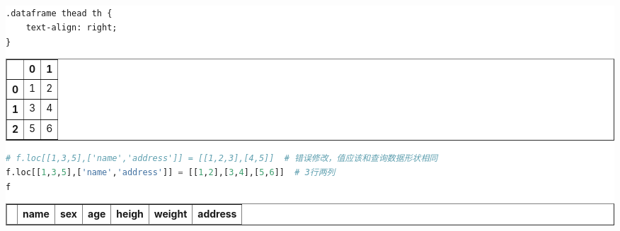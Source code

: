     .dataframe thead th {
        text-align: right;
    }
</style>
<table border="1" class="dataframe">
  <thead>
    <tr style="text-align: right;">
      <th></th>
      <th>0</th>
      <th>1</th>
    </tr>
  </thead>
  <tbody>
    <tr>
      <th>0</th>
      <td>1</td>
      <td>2</td>
    </tr>
    <tr>
      <th>1</th>
      <td>3</td>
      <td>4</td>
    </tr>
    <tr>
      <th>2</th>
      <td>5</td>
      <td>6</td>
    </tr>
  </tbody>
</table>
</div>




```python
# f.loc[[1,3,5],['name','address']] = [[1,2,3],[4,5]]  # 错误修改，值应该和查询数据形状相同
f.loc[[1,3,5],['name','address']] = [[1,2],[3,4],[5,6]]  # 3行两列
f
```




<div>
<style scoped>
    .dataframe tbody tr th:only-of-type {
        vertical-align: middle;
    }

    .dataframe tbody tr th {
        vertical-align: top;
    }

    .dataframe thead th {
        text-align: right;
    }
</style>
<table border="1" class="dataframe">
  <thead>
    <tr style="text-align: right;">
      <th></th>
      <th>name</th>
      <th>sex</th>
      <th>age</th>
      <th>heigh</th>
      <th>weight</th>
      <th>address</th>